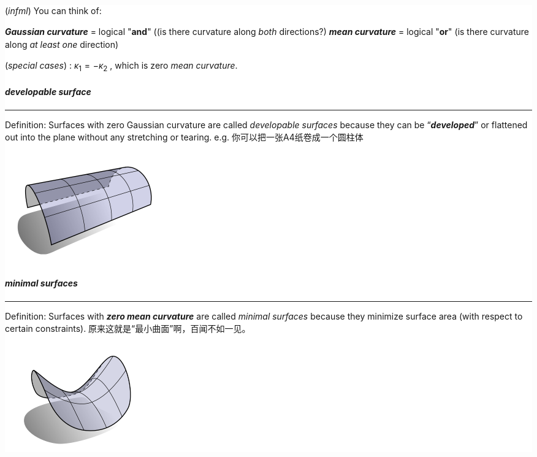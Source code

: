 
(*infml*) You can think of:

***Gaussian curvature*** = logical "**and**" ((is there curvature along *both* directions?)
***mean curvature*** = logical "**or**" (is there curvature along *at least one* direction)



(*special cases*) : $\kappa_1 = -\kappa_2$   , which is zero *mean curvature*.



#### *developable surface*

___

Definition: Surfaces with zero Gaussian curvature are called *developable surfaces* because they can be “***developed***” or flattened out into the plane without any stretching or tearing. e.g. 你可以把一张A4纸卷成一个圆柱体

<img src="Chapter 03 Intro to Differential Geometry[Lecture&CourseNote].assets/image-20210129164124483.png" alt="image-20210129164124483" style="zoom:50%;" />





#### *minimal surfaces*

___

Definition: Surfaces with ***zero mean curvature*** are called *minimal surfaces* because they minimize surface area (with respect to certain constraints). 原来这就是“最小曲面”啊，百闻不如一见。

<img src="Chapter 03 Intro to Differential Geometry[Lecture&CourseNote].assets/image-20210129165043926.png" alt="image-20210129165043926" style="zoom:50%;" />
